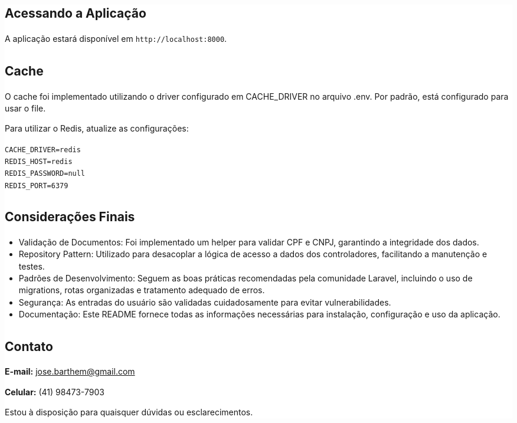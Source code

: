 ## Acessando a Aplicação

A aplicação estará disponível em `http://localhost:8000`.

## Cache

O cache foi implementado utilizando o driver configurado em CACHE_DRIVER no arquivo .env. Por padrão, está configurado para usar o file.

Para utilizar o Redis, atualize as configurações:

```env
CACHE_DRIVER=redis
REDIS_HOST=redis
REDIS_PASSWORD=null
REDIS_PORT=6379
```

## Considerações Finais

-   Validação de Documentos: Foi implementado um helper para validar CPF e CNPJ, garantindo a integridade dos dados.
-   Repository Pattern: Utilizado para desacoplar a lógica de acesso a dados dos controladores, facilitando a manutenção e testes.
-   Padrões de Desenvolvimento: Seguem as boas práticas recomendadas pela comunidade Laravel, incluindo o uso de migrations, rotas organizadas e tratamento adequado de erros.
-   Segurança: As entradas do usuário são validadas cuidadosamente para evitar vulnerabilidades.
-   Documentação: Este README fornece todas as informações necessárias para instalação, configuração e uso da aplicação.

## Contato

**E-mail:** <jose.barthem@gmail.com>

**Celular:** (41) 98473-7903

Estou à disposição para quaisquer dúvidas ou esclarecimentos.
